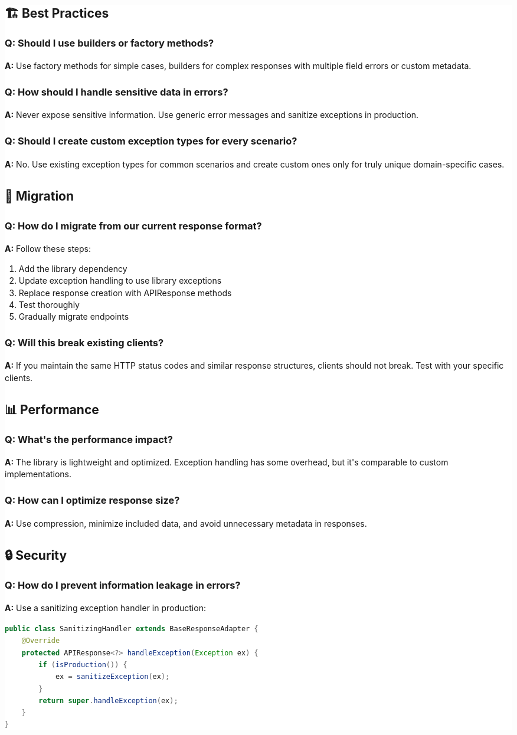 ## 🏗️ Best Practices

### Q: Should I use builders or factory methods?
**A:** Use factory methods for simple cases, builders for complex responses with multiple field errors or custom metadata.

### Q: How should I handle sensitive data in errors?
**A:** Never expose sensitive information. Use generic error messages and sanitize exceptions in production.

### Q: Should I create custom exception types for every scenario?
**A:** No. Use existing exception types for common scenarios and create custom ones only for truly unique domain-specific cases.

## 🔄 Migration

### Q: How do I migrate from our current response format?
**A:** Follow these steps:
1. Add the library dependency
2. Update exception handling to use library exceptions
3. Replace response creation with APIResponse methods
4. Test thoroughly
5. Gradually migrate endpoints

### Q: Will this break existing clients?
**A:** If you maintain the same HTTP status codes and similar response structures, clients should not break. Test with your specific clients.

## 📊 Performance

### Q: What's the performance impact?
**A:** The library is lightweight and optimized. Exception handling has some overhead, but it's comparable to custom implementations.

### Q: How can I optimize response size?
**A:** Use compression, minimize included data, and avoid unnecessary metadata in responses.

## 🔒 Security

### Q: How do I prevent information leakage in errors?
**A:** Use a sanitizing exception handler in production:
```java
public class SanitizingHandler extends BaseResponseAdapter {
    @Override
    protected APIResponse<?> handleException(Exception ex) {
        if (isProduction()) {
            ex = sanitizeException(ex);
        }
        return super.handleException(ex);
    }
}
```
